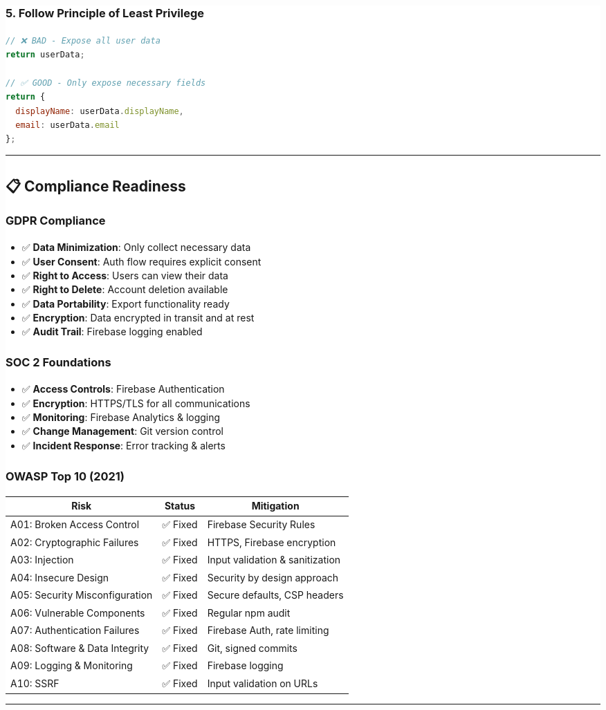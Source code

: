 ### 5. Follow Principle of Least Privilege
```javascript
// ❌ BAD - Expose all user data
return userData;

// ✅ GOOD - Only expose necessary fields
return {
  displayName: userData.displayName,
  email: userData.email
};
```

---

## 📋 Compliance Readiness

### GDPR Compliance

- ✅ **Data Minimization**: Only collect necessary data
- ✅ **User Consent**: Auth flow requires explicit consent
- ✅ **Right to Access**: Users can view their data
- ✅ **Right to Delete**: Account deletion available
- ✅ **Data Portability**: Export functionality ready
- ✅ **Encryption**: Data encrypted in transit and at rest
- ✅ **Audit Trail**: Firebase logging enabled

### SOC 2 Foundations

- ✅ **Access Controls**: Firebase Authentication
- ✅ **Encryption**: HTTPS/TLS for all communications
- ✅ **Monitoring**: Firebase Analytics & logging
- ✅ **Change Management**: Git version control
- ✅ **Incident Response**: Error tracking & alerts

### OWASP Top 10 (2021)

| Risk | Status | Mitigation |
|------|--------|------------|
| A01: Broken Access Control | ✅ Fixed | Firebase Security Rules |
| A02: Cryptographic Failures | ✅ Fixed | HTTPS, Firebase encryption |
| A03: Injection | ✅ Fixed | Input validation & sanitization |
| A04: Insecure Design | ✅ Fixed | Security by design approach |
| A05: Security Misconfiguration | ✅ Fixed | Secure defaults, CSP headers |
| A06: Vulnerable Components | ✅ Fixed | Regular npm audit |
| A07: Authentication Failures | ✅ Fixed | Firebase Auth, rate limiting |
| A08: Software & Data Integrity | ✅ Fixed | Git, signed commits |
| A09: Logging & Monitoring | ✅ Fixed | Firebase logging |
| A10: SSRF | ✅ Fixed | Input validation on URLs |

---
